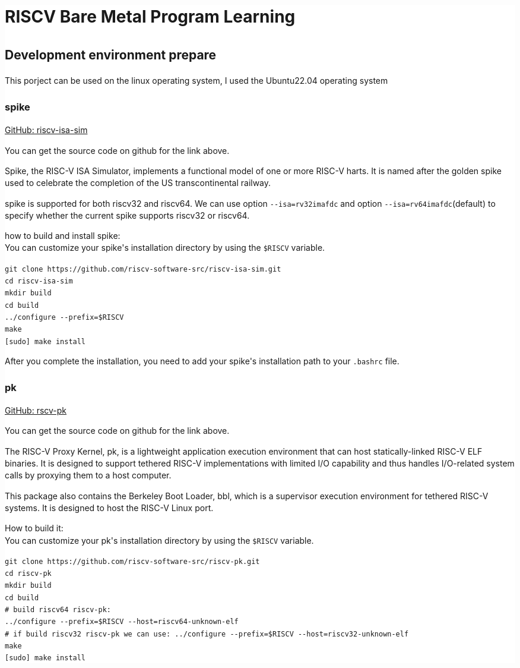 # RISCV Bare Metal Program Learning   
## Development environment prepare   
This porject can be used on the linux operating system, I used the Ubuntu22.04 operating system   
### spike   
[GitHub: riscv-isa-sim](https://github.com/riscv-software-src/riscv-isa-sim)   

You can get the source code on github for the link above.   

Spike, the RISC-V ISA Simulator, implements a functional model of one or more RISC-V harts. It is named after the golden spike used to celebrate the completion of the US transcontinental railway.   

spike is supported for both riscv32 and riscv64. We can use option `--isa=rv32imafdc` and option `--isa=rv64imafdc`(default) to specify whether the current spike supports riscv32 or riscv64.   

how to build and install spike:   
You can customize your spike's installation directory by using the `$RISCV` variable.   

```
git clone https://github.com/riscv-software-src/riscv-isa-sim.git
cd riscv-isa-sim
mkdir build
cd build
../configure --prefix=$RISCV
make
[sudo] make install
```

After you complete the installation, you need to add your spike's installation path to your `.bashrc` file.   

### pk   
[GitHub: rscv-pk](https://github.com/riscv-software-src/riscv-pk)   

You can get the source code on github for the link above.   

The RISC-V Proxy Kernel, pk, is a lightweight application execution environment that can host statically-linked RISC-V ELF binaries. It is designed to support tethered RISC-V implementations with limited I/O capability and thus handles I/O-related system calls by proxying them to a host computer.   

This package also contains the Berkeley Boot Loader, bbl, which is a supervisor execution environment for tethered RISC-V systems. It is designed to host the RISC-V Linux port.   

How to build it:   
You can customize your pk's installation directory by using the `$RISCV` variable.   

```
git clone https://github.com/riscv-software-src/riscv-pk.git
cd riscv-pk
mkdir build
cd build
# build riscv64 riscv-pk:
../configure --prefix=$RISCV --host=riscv64-unknown-elf
# if build riscv32 riscv-pk we can use: ../configure --prefix=$RISCV --host=riscv32-unknown-elf
make
[sudo] make install
```
